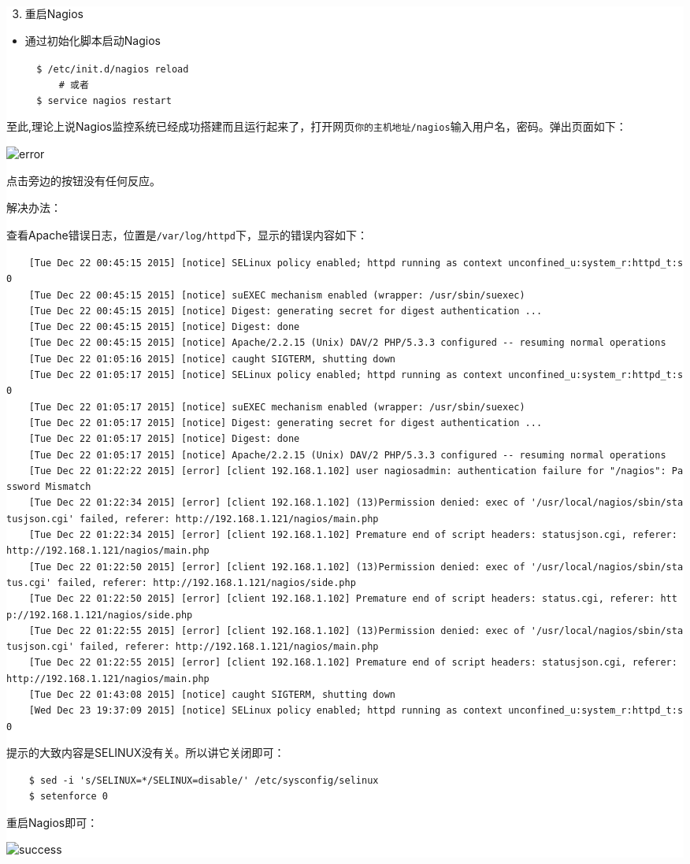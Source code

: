3. 重启Nagios

* 通过初始化脚本启动Nagios


		$ /etc/init.d/nagios reload
			# 或者
		$ service nagios restart


至此,理论上说Nagios监控系统已经成功搭建而且运行起来了，打开网页`你的主机地址/nagios`输入用户名，密码。弹出页面如下：

![error](http://7xpdnd.com1.z0.glb.clouddn.com/nagios.png)	

点击旁边的按钮没有任何反应。

解决办法：


查看Apache错误日志，位置是`/var/log/httpd`下，显示的错误内容如下：


		[Tue Dec 22 00:45:15 2015] [notice] SELinux policy enabled; httpd running as context unconfined_u:system_r:httpd_t:s0
		[Tue Dec 22 00:45:15 2015] [notice] suEXEC mechanism enabled (wrapper: /usr/sbin/suexec)
		[Tue Dec 22 00:45:15 2015] [notice] Digest: generating secret for digest authentication ...
		[Tue Dec 22 00:45:15 2015] [notice] Digest: done
		[Tue Dec 22 00:45:15 2015] [notice] Apache/2.2.15 (Unix) DAV/2 PHP/5.3.3 configured -- resuming normal operations
		[Tue Dec 22 01:05:16 2015] [notice] caught SIGTERM, shutting down
		[Tue Dec 22 01:05:17 2015] [notice] SELinux policy enabled; httpd running as context unconfined_u:system_r:httpd_t:s0
		[Tue Dec 22 01:05:17 2015] [notice] suEXEC mechanism enabled (wrapper: /usr/sbin/suexec)
		[Tue Dec 22 01:05:17 2015] [notice] Digest: generating secret for digest authentication ...
		[Tue Dec 22 01:05:17 2015] [notice] Digest: done
		[Tue Dec 22 01:05:17 2015] [notice] Apache/2.2.15 (Unix) DAV/2 PHP/5.3.3 configured -- resuming normal operations
		[Tue Dec 22 01:22:22 2015] [error] [client 192.168.1.102] user nagiosadmin: authentication failure for "/nagios": Password Mismatch
		[Tue Dec 22 01:22:34 2015] [error] [client 192.168.1.102] (13)Permission denied: exec of '/usr/local/nagios/sbin/statusjson.cgi' failed, referer: http://192.168.1.121/nagios/main.php
		[Tue Dec 22 01:22:34 2015] [error] [client 192.168.1.102] Premature end of script headers: statusjson.cgi, referer: http://192.168.1.121/nagios/main.php
		[Tue Dec 22 01:22:50 2015] [error] [client 192.168.1.102] (13)Permission denied: exec of '/usr/local/nagios/sbin/status.cgi' failed, referer: http://192.168.1.121/nagios/side.php
		[Tue Dec 22 01:22:50 2015] [error] [client 192.168.1.102] Premature end of script headers: status.cgi, referer: http://192.168.1.121/nagios/side.php
		[Tue Dec 22 01:22:55 2015] [error] [client 192.168.1.102] (13)Permission denied: exec of '/usr/local/nagios/sbin/statusjson.cgi' failed, referer: http://192.168.1.121/nagios/main.php
		[Tue Dec 22 01:22:55 2015] [error] [client 192.168.1.102] Premature end of script headers: statusjson.cgi, referer: http://192.168.1.121/nagios/main.php
		[Tue Dec 22 01:43:08 2015] [notice] caught SIGTERM, shutting down
		[Wed Dec 23 19:37:09 2015] [notice] SELinux policy enabled; httpd running as context unconfined_u:system_r:httpd_t:s0

提示的大致内容是SELINUX没有关。所以讲它关闭即可：

		
		$ sed -i 's/SELINUX=*/SELINUX=disable/' /etc/sysconfig/selinux
		$ setenforce 0

重启Nagios即可：

![success](http://7xpdnd.com1.z0.glb.clouddn.com/successnagios.png)
	